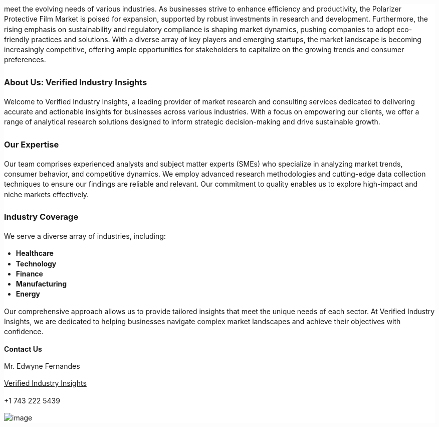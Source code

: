 meet the evolving needs of various industries. As businesses strive to enhance efficiency and productivity, the Polarizer Protective Film Market is poised for expansion, supported by robust investments in research and development. Furthermore, the rising emphasis on sustainability and regulatory compliance is shaping market dynamics, pushing companies to adopt eco-friendly practices and solutions. With a diverse array of key players and emerging startups, the market landscape is becoming increasingly competitive, offering ample opportunities for stakeholders to capitalize on the growing trends and consumer preferences.</p><h3>About Us: Verified Industry Insights</h3><p>Welcome to Verified Industry Insights, a leading provider of market research and consulting services dedicated to delivering accurate and actionable insights for businesses across various industries. With a focus on empowering our clients, we offer a range of analytical research solutions designed to inform strategic decision-making and drive sustainable growth.</p><h3>Our Expertise</h3><p>Our team comprises experienced analysts and subject matter experts (SMEs) who specialize in analyzing market trends, consumer behavior, and competitive dynamics. We employ advanced research methodologies and cutting-edge data collection techniques to ensure our findings are reliable and relevant. Our commitment to quality enables us to explore high-impact and niche markets effectively.</p><h3>Industry Coverage</h3><p>We serve a diverse array of industries, including:</p><ul><li><strong>Healthcare</strong></li><li><strong>Technology</strong></li><li><strong>Finance</strong></li><li><strong>Manufacturing</strong></li><li><strong>Energy</strong></li></ul><p>Our comprehensive approach allows us to provide tailored insights that meet the unique needs of each sector. At Verified Industry Insights, we are dedicated to helping businesses navigate complex market landscapes and achieve their objectives with confidence.</p><p><strong>Contact Us</strong></p><p>Mr. Edwyne Fernandes</p><p><a href="https://www.verifiedindustryinsights.com/">Verified Industry Insights</a></p><p>+1 743 222 5439</p>
![image](https://github.com/user-attachments/assets/575244f1-c947-437e-82ef-7e4b54f0a79f)
